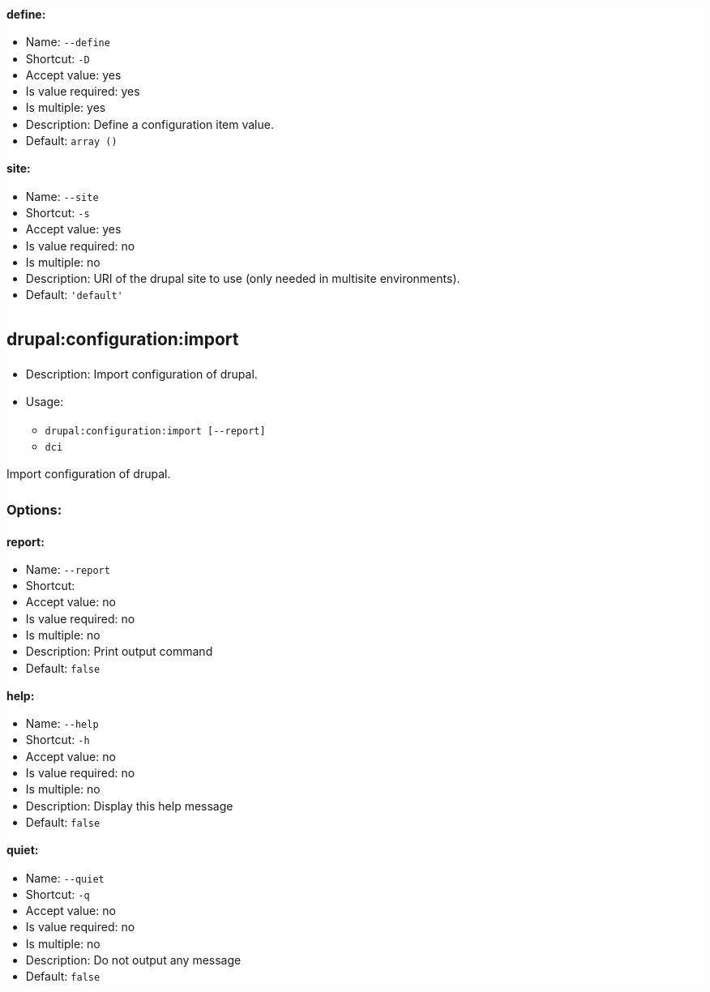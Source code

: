 **define:**

* Name: `--define`
* Shortcut: `-D`
* Accept value: yes
* Is value required: yes
* Is multiple: yes
* Description: Define a configuration item value.
* Default: `array ()`

**site:**

* Name: `--site`
* Shortcut: `-s`
* Accept value: yes
* Is value required: no
* Is multiple: no
* Description: URI of the drupal site to use (only needed in multisite environments).
* Default: `'default'`

drupal:configuration:import
---------------------------

* Description: Import configuration of drupal.
* Usage:

  * `drupal:configuration:import [--report]`
  * `dci`

Import configuration of drupal.

### Options:

**report:**

* Name: `--report`
* Shortcut: <none>
* Accept value: no
* Is value required: no
* Is multiple: no
* Description: Print output command
* Default: `false`

**help:**

* Name: `--help`
* Shortcut: `-h`
* Accept value: no
* Is value required: no
* Is multiple: no
* Description: Display this help message
* Default: `false`

**quiet:**

* Name: `--quiet`
* Shortcut: `-q`
* Accept value: no
* Is value required: no
* Is multiple: no
* Description: Do not output any message
* Default: `false`
